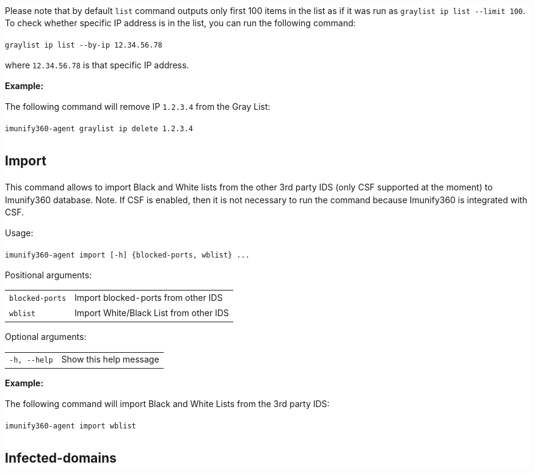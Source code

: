 Please note that by default `list` command outputs only first 100 items in the list as if it was run as `graylist ip list --limit 100`.
To check whether specific IP address is in the list, you can run the following command:

```
graylist ip list --by-ip 12.34.56.78
```

where `12.34.56.78` is that specific IP address.

**Example:**

The following command will remove IP `1.2.3.4` from the Gray List:

```
imunify360-agent graylist ip delete 1.2.3.4
```

## Import

This command allows to import Black and White lists from the other 3rd party IDS (only CSF supported at the moment) to Imunify360 database.
Note. If CSF is enabled, then it is not necessary to run the command because Imunify360 is integrated with CSF.

Usage:

```
imunify360-agent import [-h] {blocked-ports, wblist} ...
```

Positional arguments:

| | |
|-|-|
|`blocked-ports`|Import blocked-ports from other IDS|
|`wblist`|Import White/Black List from other IDS|

Optional arguments:

| | |
|-|-|
|`-h, --help`|Show this help message|

**Example:**

The following command will import Black and White Lists from the 3rd party IDS:

```
imunify360-agent import wblist
```
## Infected-domains
